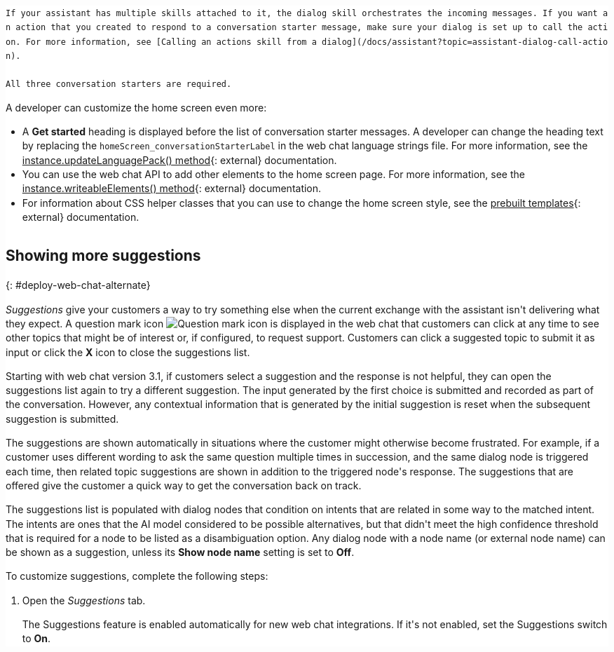     If your assistant has multiple skills attached to it, the dialog skill orchestrates the incoming messages. If you want an action that you created to respond to a conversation starter message, make sure your dialog is set up to call the action. For more information, see [Calling an actions skill from a dialog](/docs/assistant?topic=assistant-dialog-call-action).

    All three conversation starters are required.

A developer can customize the home screen even more:

- A **Get started** heading is displayed before the list of conversation starter messages. A developer can change the heading text by replacing the `homeScreen_conversationStarterLabel` in the web chat language strings file. For more information, see the [instance.updateLanguagePack() method](https://web-chat.global.assistant.watson.cloud.ibm.com/docs.html?to=api-instance-methods#updatelanguagepack){: external} documentation.
- You can use the web chat API to add other elements to the home screen page. For more information, see the [instance.writeableElements() method](https://web-chat.global.assistant.watson.cloud.ibm.com/docs.html?to=api-instance-methods#writeableelements){: external} documentation.
- For information about CSS helper classes that you can use to change the home screen style, see the [prebuilt templates](https://web-chat.global.assistant.watson.cloud.ibm.com/docs.html?to=api-render#html){: external} documentation.

## Showing more suggestions
{: #deploy-web-chat-alternate}

*Suggestions* give your customers a way to try something else when the current exchange with the assistant isn't delivering what they expect. A question mark icon ![Question mark icon](images/question-mark.png) is displayed in the web chat that customers can click at any time to see other topics that might be of interest or, if configured, to request support. Customers can click a suggested topic to submit it as input or click the **X** icon to close the suggestions list. 

Starting with web chat version 3.1, if customers select a suggestion and the response is not helpful, they can open the suggestions list again to try a different suggestion. The input generated by the first choice is submitted and recorded as part of the conversation. However, any contextual information that is generated by the initial suggestion is reset when the subsequent suggestion is submitted.

The suggestions are shown automatically in situations where the customer might otherwise become frustrated. For example, if a customer uses different wording to ask the same question multiple times in succession, and the same dialog node is triggered each time, then related topic suggestions are shown in addition to the triggered node's response. The suggestions that are offered give the customer a quick way to get the conversation back on track.

The suggestions list is populated with dialog nodes that condition on intents that are related in some way to the matched intent. The intents are ones that the AI model considered to be possible alternatives, but that didn't meet the high confidence threshold that is required for a node to be listed as a disambiguation option. Any dialog node with a node name (or external node name) can be shown as a suggestion, unless its **Show node name** setting is set to **Off**.

To customize suggestions, complete the following steps:

1.  Open the *Suggestions* tab.

    The Suggestions feature is enabled automatically for new web chat integrations. If it's not enabled, set the Suggestions switch to **On**.
